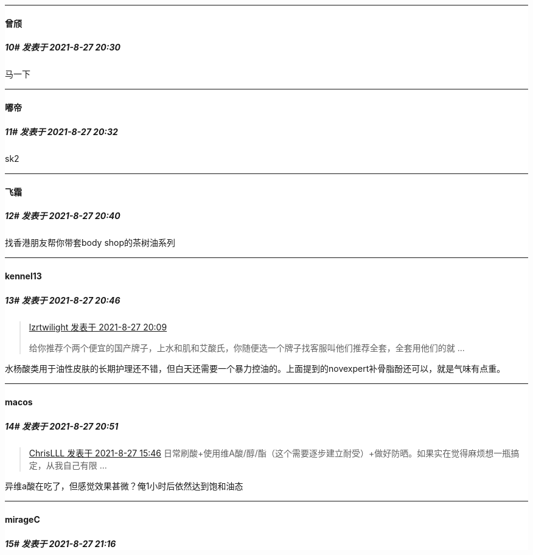
*****

####  曾颀  
##### 10#       发表于 2021-8-27 20:30


马一下


*****

####  嘟帝  
##### 11#       发表于 2021-8-27 20:32


sk2


*****

####  飞霜  
##### 12#       发表于 2021-8-27 20:40


找香港朋友帮你带套body shop的茶树油系列


*****

####  kennel13  
##### 13#       发表于 2021-8-27 20:46


<blockquote><a href="httphttps://bbs.saraba1st.com/2b/forum.php?mod=redirect&amp;goto=findpost&amp;pid=52528681&amp;ptid=2023078" target="_blank">lzrtwilight 发表于 2021-8-27 20:09</a>

给你推荐个两个便宜的国产牌子，上水和肌和艾酸氏，你随便选一个牌子找客服叫他们推荐全套，全套用他们的就 ...</blockquote>
水杨酸类用于油性皮肤的长期护理还不错，但白天还需要一个暴力控油的。上面提到的novexpert补骨脂酚还可以，就是气味有点重。


*****

####  macos  
##### 14#       发表于 2021-8-27 20:51


<blockquote><a href="httphttps://bbs.saraba1st.com/2b/forum.php?mod=redirect&amp;goto=findpost&amp;pid=52525836&amp;ptid=2023078" target="_blank">ChrisLLL 发表于 2021-8-27 15:46</a>
日常刷酸+使用维A酸/醇/酯（这个需要逐步建立耐受）+做好防晒。如果实在觉得麻烦想一瓶搞定，从我自己有限 ...</blockquote>
异维a酸在吃了，但感觉效果甚微？俺1小时后依然达到饱和油态


*****

####  mirageC  
##### 15#       发表于 2021-8-27 21:16


